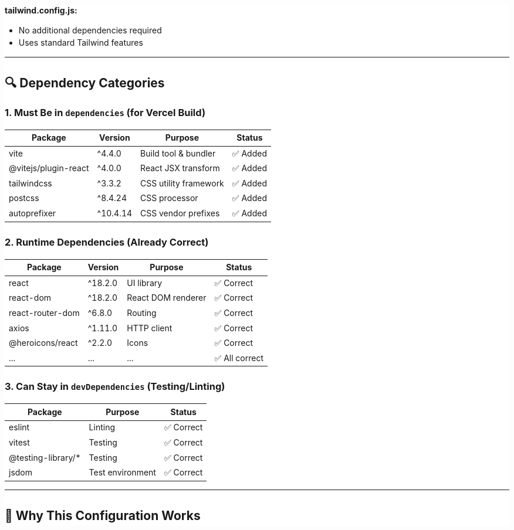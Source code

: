 **tailwind.config.js:**
- No additional dependencies required
- Uses standard Tailwind features

---

## 🔍 Dependency Categories

### 1. Must Be in `dependencies` (for Vercel Build)

| Package | Version | Purpose | Status |
|---------|---------|---------|--------|
| vite | ^4.4.0 | Build tool & bundler | ✅ Added |
| @vitejs/plugin-react | ^4.0.0 | React JSX transform | ✅ Added |
| tailwindcss | ^3.3.2 | CSS utility framework | ✅ Added |
| postcss | ^8.4.24 | CSS processor | ✅ Added |
| autoprefixer | ^10.4.14 | CSS vendor prefixes | ✅ Added |

### 2. Runtime Dependencies (Already Correct)

| Package | Version | Purpose | Status |
|---------|---------|---------|--------|
| react | ^18.2.0 | UI library | ✅ Correct |
| react-dom | ^18.2.0 | React DOM renderer | ✅ Correct |
| react-router-dom | ^6.8.0 | Routing | ✅ Correct |
| axios | ^1.11.0 | HTTP client | ✅ Correct |
| @heroicons/react | ^2.2.0 | Icons | ✅ Correct |
| ... | ... | ... | ✅ All correct |

### 3. Can Stay in `devDependencies` (Testing/Linting)

| Package | Purpose | Status |
|---------|---------|--------|
| eslint | Linting | ✅ Correct |
| vitest | Testing | ✅ Correct |
| @testing-library/* | Testing | ✅ Correct |
| jsdom | Test environment | ✅ Correct |

---

## 🎯 Why This Configuration Works
